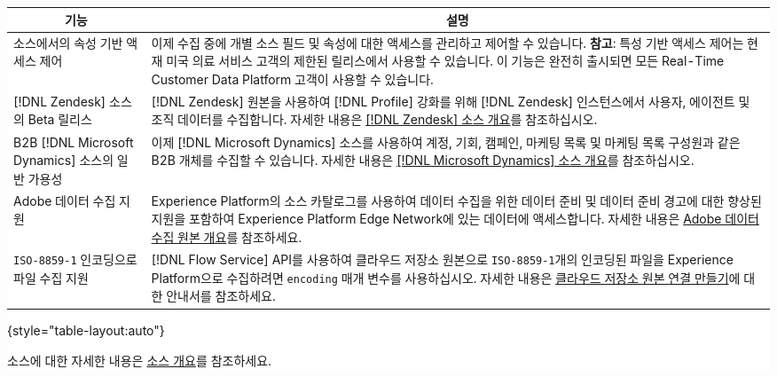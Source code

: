 | 기능 | 설명 |
| --- | --- |
| 소스에서의 속성 기반 액세스 제어 | 이제 수집 중에 개별 소스 필드 및 속성에 대한 액세스를 관리하고 제어할 수 있습니다. **참고**: 특성 기반 액세스 제어는 현재 미국 의료 서비스 고객의 제한된 릴리스에서 사용할 수 있습니다. 이 기능은 완전히 출시되면 모든 Real-Time Customer Data Platform 고객이 사용할 수 있습니다. |
| [!DNL Zendesk] 소스의 Beta 릴리스 | [!DNL Zendesk] 원본을 사용하여 [!DNL Profile] 강화를 위해 [!DNL Zendesk] 인스턴스에서 사용자, 에이전트 및 조직 데이터를 수집합니다. 자세한 내용은 [[!DNL Zendesk] 소스 개요](../../sources/connectors/customer-success/zendesk.md)를 참조하십시오. |
| B2B [!DNL Microsoft Dynamics] 소스의 일반 가용성 | 이제 [!DNL Microsoft Dynamics] 소스를 사용하여 계정, 기회, 캠페인, 마케팅 목록 및 마케팅 목록 구성원과 같은 B2B 개체를 수집할 수 있습니다. 자세한 내용은 [[!DNL Microsoft Dynamics] 소스 개요](../../sources/connectors/crm/ms-dynamics.md)를 참조하십시오. |
| Adobe 데이터 수집 지원 | Experience Platform의 소스 카탈로그를 사용하여 데이터 수집을 위한 데이터 준비 및 데이터 준비 경고에 대한 향상된 지원을 포함하여 Experience Platform Edge Network에 있는 데이터에 액세스합니다. 자세한 내용은 [Adobe 데이터 수집 원본 개요](../../sources/connectors/adobe-applications/data-collection.md)를 참조하세요. |
| `ISO-8859-1` 인코딩으로 파일 수집 지원 | [!DNL Flow Service] API를 사용하여 클라우드 저장소 원본으로 `ISO-8859-1`개의 인코딩된 파일을 Experience Platform으로 수집하려면 `encoding` 매개 변수를 사용하십시오. 자세한 내용은 [클라우드 저장소 원본 연결 만들기](../../sources/tutorials/api/collect/cloud-storage.md)에 대한 안내서를 참조하세요. |

{style="table-layout:auto"}

소스에 대한 자세한 내용은 [소스 개요](../../sources/home.md)를 참조하세요.
